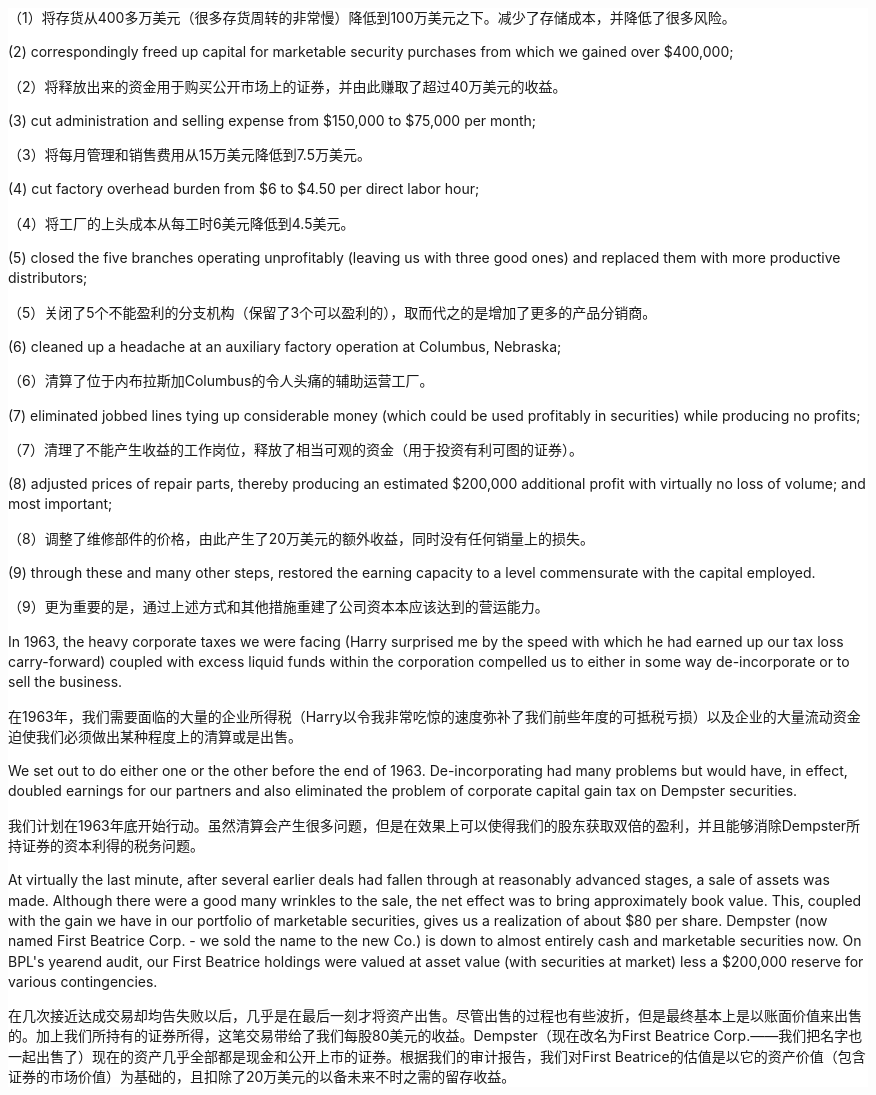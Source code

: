 （1）将存货从400多万美元（很多存货周转的非常慢）降低到100万美元之下。减少了存储成本，并降低了很多风险。

(2) correspondingly freed up capital for marketable security purchases from which we gained over $400,000;

（2）将释放出来的资金用于购买公开市场上的证券，并由此赚取了超过40万美元的收益。

(3) cut administration and selling expense from $150,000 to $75,000 per month;

（3）将每月管理和销售费用从15万美元降低到7.5万美元。

(4) cut factory overhead burden from $6 to $4.50 per direct labor hour;

（4）将工厂的上头成本从每工时6美元降低到4.5美元。

(5) closed the five branches operating unprofitably (leaving us with three good ones) and replaced them with more productive distributors;

（5）关闭了5个不能盈利的分支机构（保留了3个可以盈利的），取而代之的是增加了更多的产品分销商。

(6) cleaned up a headache at an auxiliary factory operation at Columbus, Nebraska;

（6）清算了位于内布拉斯加Columbus的令人头痛的辅助运营工厂。

(7) eliminated jobbed lines tying up considerable money (which could be used profitably in securities) while producing no profits;

（7）清理了不能产生收益的工作岗位，释放了相当可观的资金（用于投资有利可图的证券）。

(8) adjusted prices of repair parts, thereby producing an estimated $200,000 additional profit with virtually no loss of volume; and most important;

（8）调整了维修部件的价格，由此产生了20万美元的额外收益，同时没有任何销量上的损失。

(9) through these and many other steps, restored the earning capacity to a level commensurate with the capital employed.

（9）更为重要的是，通过上述方式和其他措施重建了公司资本本应该达到的营运能力。

In 1963, the heavy corporate taxes we were facing (Harry surprised me by the speed with which he had earned up our tax loss carry-forward) coupled with excess liquid funds within the corporation compelled us to either in some way de-incorporate or to sell the business.

在1963年，我们需要面临的大量的企业所得税（Harry以令我非常吃惊的速度弥补了我们前些年度的可抵税亏损）以及企业的大量流动资金迫使我们必须做出某种程度上的清算或是出售。

We set out to do either one or the other before the end of 1963. De-incorporating had many problems but would have, in effect, doubled earnings for our partners and also eliminated the problem of corporate capital gain tax on Dempster securities.

我们计划在1963年底开始行动。虽然清算会产生很多问题，但是在效果上可以使得我们的股东获取双倍的盈利，并且能够消除Dempster所持证券的资本利得的税务问题。

At virtually the last minute, after several earlier deals had fallen through at reasonably advanced stages, a sale of assets was made. Although there were a good many wrinkles to the sale, the net effect was to bring approximately book value. This, coupled with the gain we have in our portfolio of marketable securities, gives us a realization of about $80 per share. Dempster (now named First Beatrice Corp. - we sold the name to the new Co.) is down to almost entirely cash and marketable securities now. On BPL's yearend audit, our First Beatrice holdings were valued at asset value (with securities at market) less a $200,000 reserve for various contingencies.

在几次接近达成交易却均告失败以后，几乎是在最后一刻才将资产出售。尽管出售的过程也有些波折，但是最终基本上是以账面价值来出售的。加上我们所持有的证券所得，这笔交易带给了我们每股80美元的收益。Dempster（现在改名为First Beatrice Corp.——我们把名字也一起出售了）现在的资产几乎全部都是现金和公开上市的证券。根据我们的审计报告，我们对First Beatrice的估值是以它的资产价值（包含证券的市场价值）为基础的，且扣除了20万美元的以备未来不时之需的留存收益。
